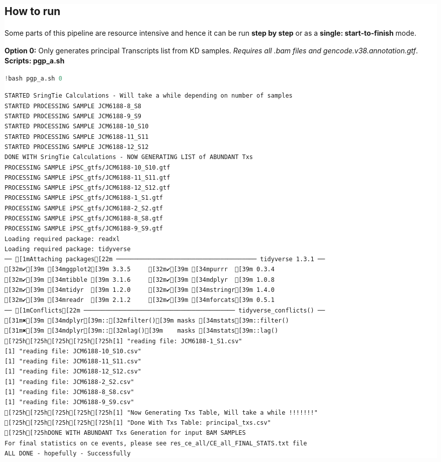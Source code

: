 ```python

```

## How to run
Some parts of this pipeline are resource intensive and hence it can be run **step by step** or as a **single: start-to-finish** mode.

**Option 0:** Only generates principal Transcripts list from KD samples. *Requires all .bam files and gencode.v38.annotation.gtf*. **Scripts: pgp_a.sh**



```python
!bash pgp_a.sh 0
```

    STARTED SringTie Calculations - Will take a while depending on number of samples
    STARTED PROCESSING SAMPLE JCM6188-8_S8
    STARTED PROCESSING SAMPLE JCM6188-9_S9
    STARTED PROCESSING SAMPLE JCM6188-10_S10
    STARTED PROCESSING SAMPLE JCM6188-11_S11
    STARTED PROCESSING SAMPLE JCM6188-12_S12
    DONE WITH SringTie Calculations - NOW GENERATING LIST of ABUNDANT Txs
    PROCESSING SAMPLE iPSC_gtfs/JCM6188-10_S10.gtf
    PROCESSING SAMPLE iPSC_gtfs/JCM6188-11_S11.gtf
    PROCESSING SAMPLE iPSC_gtfs/JCM6188-12_S12.gtf
    PROCESSING SAMPLE iPSC_gtfs/JCM6188-1_S1.gtf
    PROCESSING SAMPLE iPSC_gtfs/JCM6188-2_S2.gtf
    PROCESSING SAMPLE iPSC_gtfs/JCM6188-8_S8.gtf
    PROCESSING SAMPLE iPSC_gtfs/JCM6188-9_S9.gtf
    Loading required package: readxl
    Loading required package: tidyverse
    ── [1mAttaching packages[22m ─────────────────────────────────────── tidyverse 1.3.1 ──
    [32m✔[39m [34mggplot2[39m 3.3.5     [32m✔[39m [34mpurrr  [39m 0.3.4
    [32m✔[39m [34mtibble [39m 3.1.6     [32m✔[39m [34mdplyr  [39m 1.0.8
    [32m✔[39m [34mtidyr  [39m 1.2.0     [32m✔[39m [34mstringr[39m 1.4.0
    [32m✔[39m [34mreadr  [39m 2.1.2     [32m✔[39m [34mforcats[39m 0.5.1
    ── [1mConflicts[22m ────────────────────────────────────────── tidyverse_conflicts() ──
    [31m✖[39m [34mdplyr[39m::[32mfilter()[39m masks [34mstats[39m::filter()
    [31m✖[39m [34mdplyr[39m::[32mlag()[39m    masks [34mstats[39m::lag()
    [?25h[?25h[?25h[?25h[?25h[1] "reading file: JCM6188-1_S1.csv"
    [1] "reading file: JCM6188-10_S10.csv"
    [1] "reading file: JCM6188-11_S11.csv"
    [1] "reading file: JCM6188-12_S12.csv"
    [1] "reading file: JCM6188-2_S2.csv"
    [1] "reading file: JCM6188-8_S8.csv"
    [1] "reading file: JCM6188-9_S9.csv"
    [?25h[?25h[?25h[?25h[?25h[1] "Now Generating Txs Table, Will take a while !!!!!!!"
    [?25h[?25h[?25h[?25h[?25h[1] "Done With Txs Table: principal_txs.csv"
    [?25h[?25hDONE WITH ABUNDANT Txs Generation for input BAM SAMPLES
    For final statistics on ce events, please see res_ce_all/CE_all_FINAL_STATS.txt file
    ALL DONE - hopefully - Successfully
